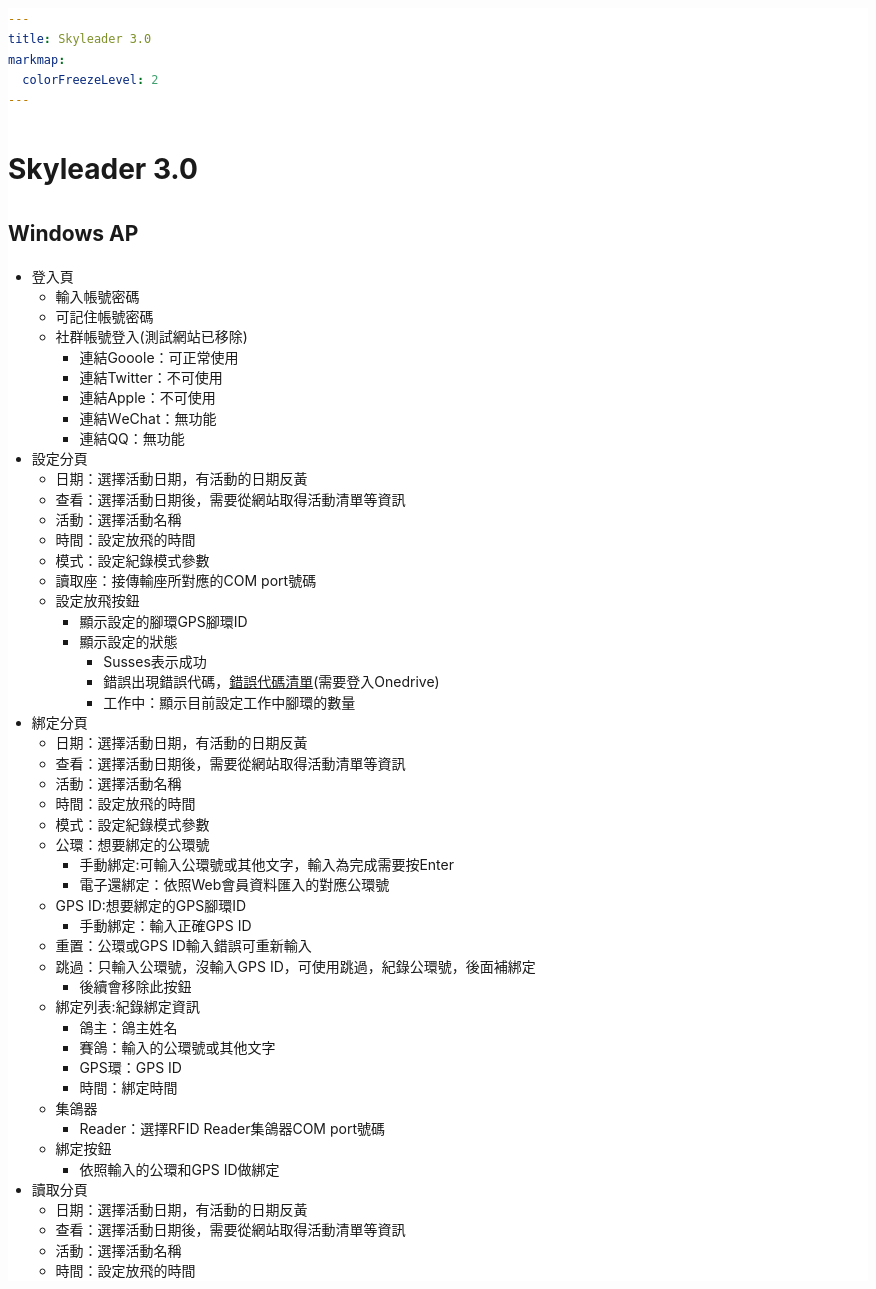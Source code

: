 ```yaml
---
title: Skyleader 3.0
markmap:
  colorFreezeLevel: 2
---
```


# Skyleader 3.0

## Windows AP
- 登入頁
  - 輸入帳號密碼
  - 可記住帳號密碼
  - 社群帳號登入(測試網站已移除)
    - 連結Gooole：可正常使用
    - 連結Twitter：不可使用
    - 連結Apple：不可使用
    - 連結ＷeChat：無功能
    - 連結QQ：無功能
- 設定分頁
  - 日期：選擇活動日期，有活動的日期反黃
  - 查看：選擇活動日期後，需要從網站取得活動清單等資訊
  - 活動：選擇活動名稱
  - 時間：設定放飛的時間
  - 模式：設定紀錄模式參數
  - 讀取座：接傳輸座所對應的COM port號碼
  - 設定放飛按鈕
    - 顯示設定的腳環GPS腳環ID
    - 顯示設定的狀態
      - Susses表示成功
      - 錯誤出現錯誤代碼，[錯誤代碼清單](https://minxin-my.sharepoint.com/:b:/g/personal/howdi_minxincorp_com/Ee0f9yMAwU1LvTJz6g5iezoB1cuL9X6UTUs1ynnrEq8Avg?e=6oR6uK)(需要登入Onedrive)
      - 工作中：顯示目前設定工作中腳環的數量
- 綁定分頁
  - 日期：選擇活動日期，有活動的日期反黃
  - 查看：選擇活動日期後，需要從網站取得活動清單等資訊
  - 活動：選擇活動名稱
  - 時間：設定放飛的時間
  - 模式：設定紀錄模式參數
  - 公環：想要綁定的公環號
    - 手動綁定:可輸入公環號或其他文字，輸入為完成需要按Enter
    - 電子還綁定：依照Web會員資料匯入的對應公環號
  - GPS ID:想要綁定的GPS腳環ID
    - 手動綁定：輸入正確GPS ID
  - 重置：公環或GPS ID輸入錯誤可重新輸入
  - 跳過：只輸入公環號，沒輸入GPS ID，可使用跳過，紀錄公環號，後面補綁定
    - 後續會移除此按鈕
  - 綁定列表:紀錄綁定資訊
    - 鴿主：鴿主姓名
    - 賽鴿：輸入的公環號或其他文字
    - GPS環：GPS ID
    - 時間：綁定時間
  - 集鴿器
    - Reader：選擇RFID Reader集鴿器COM port號碼
  - 綁定按鈕
    - 依照輸入的公環和GPS ID做綁定
- 讀取分頁
  - 日期：選擇活動日期，有活動的日期反黃
  - 查看：選擇活動日期後，需要從網站取得活動清單等資訊
  - 活動：選擇活動名稱
  - 時間：設定放飛的時間